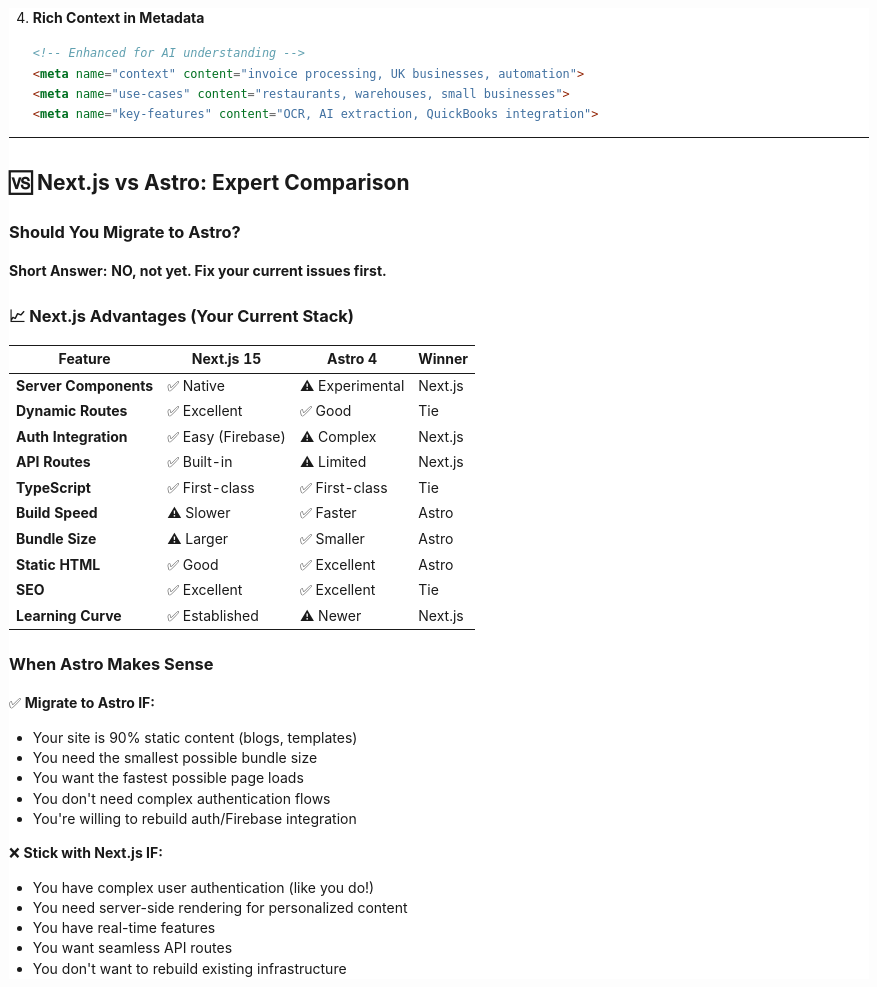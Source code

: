4. **Rich Context in Metadata**
   ```html
   <!-- Enhanced for AI understanding -->
   <meta name="context" content="invoice processing, UK businesses, automation">
   <meta name="use-cases" content="restaurants, warehouses, small businesses">
   <meta name="key-features" content="OCR, AI extraction, QuickBooks integration">
   ```

---

## 🆚 Next.js vs Astro: Expert Comparison

### Should You Migrate to Astro?

**Short Answer:** **NO, not yet. Fix your current issues first.**

### 📈 Next.js Advantages (Your Current Stack)

| Feature | Next.js 15 | Astro 4 | Winner |
|---------|-----------|---------|--------|
| **Server Components** | ✅ Native | ⚠️ Experimental | Next.js |
| **Dynamic Routes** | ✅ Excellent | ✅ Good | Tie |
| **Auth Integration** | ✅ Easy (Firebase) | ⚠️ Complex | Next.js |
| **API Routes** | ✅ Built-in | ⚠️ Limited | Next.js |
| **TypeScript** | ✅ First-class | ✅ First-class | Tie |
| **Build Speed** | ⚠️ Slower | ✅ Faster | Astro |
| **Bundle Size** | ⚠️ Larger | ✅ Smaller | Astro |
| **Static HTML** | ✅ Good | ✅ Excellent | Astro |
| **SEO** | ✅ Excellent | ✅ Excellent | Tie |
| **Learning Curve** | ✅ Established | ⚠️ Newer | Next.js |

### When Astro Makes Sense
✅ **Migrate to Astro IF:**
- Your site is 90% static content (blogs, templates)
- You need the smallest possible bundle size
- You want the fastest possible page loads
- You don't need complex authentication flows
- You're willing to rebuild auth/Firebase integration

❌ **Stick with Next.js IF:**
- You have complex user authentication (like you do!)
- You need server-side rendering for personalized content
- You have real-time features
- You want seamless API routes
- You don't want to rebuild existing infrastructure
